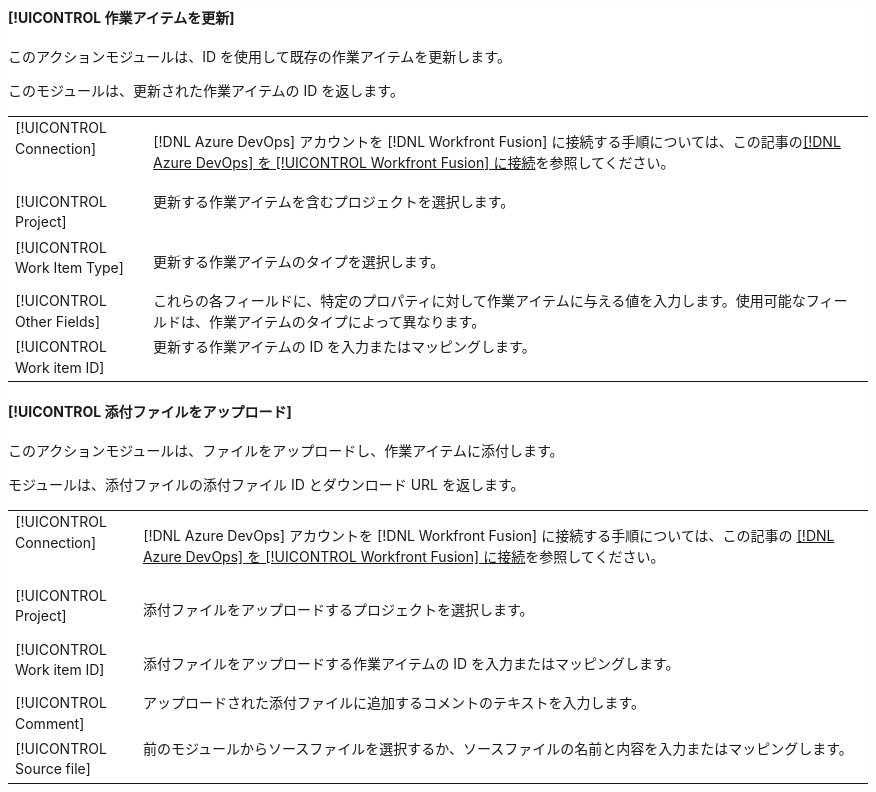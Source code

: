 #### [!UICONTROL 作業アイテムを更新]

このアクションモジュールは、ID を使用して既存の作業アイテムを更新します。

このモジュールは、更新された作業アイテムの ID を返します。

<table style="table-layout:auto">
 <col> 
 <col> 
 <tbody> 
  <tr> 
   <td role="rowheader">[!UICONTROL Connection]</td> 
   <td> <p>[!DNL Azure DevOps] アカウントを [!DNL Workfront Fusion] に接続する手順については、この記事の<a href="#connect-azure-devops-to-workfront-fusion" class="MCXref xref">[!DNL Azure DevOps] を [!UICONTROL Workfront Fusion] に接続</a>を参照してください。</p> </td> 
  </tr> 
  <tr> 
   <td role="rowheader">[!UICONTROL Project]</td> 
   <td>更新する作業アイテムを含むプロジェクトを選択します。</td> 
  </tr> 
  <tr> 
   <td role="rowheader">[!UICONTROL Work Item Type]</td> 
   <td> <p>更新する作業アイテムのタイプを選択します。</p> </td> 
  </tr> 
  <tr> 
   <td role="rowheader">[!UICONTROL Other Fields]</td> 
   <td>これらの各フィールドに、特定のプロパティに対して作業アイテムに与える値を入力します。使用可能なフィールドは、作業アイテムのタイプによって異なります。</td> 
  </tr> 
  <tr> 
   <td role="rowheader">[!UICONTROL Work item ID]</td> 
   <td>更新する作業アイテムの ID を入力またはマッピングします。</td> 
  </tr> 
 </tbody> 
</table>

#### [!UICONTROL 添付ファイルをアップロード]

このアクションモジュールは、ファイルをアップロードし、作業アイテムに添付します。

モジュールは、添付ファイルの添付ファイル ID とダウンロード URL を返します。

<table style="table-layout:auto">
 <col> 
 <col> 
 <tbody> 
  <tr> 
   <td role="rowheader">[!UICONTROL Connection]</td> 
   <td> <p>[!DNL Azure DevOps] アカウントを [!DNL Workfront Fusion] に接続する手順については、この記事の <a href="#connect-azure-devops-to-workfront-fusion" class="MCXref xref">[!DNL Azure DevOps] を [!UICONTROL Workfront Fusion] に接続</a>を参照してください。</p> </td> 
  </tr> 
  <tr> 
   <td role="rowheader">[!UICONTROL Project] </td> 
   <td> <p>添付ファイルをアップロードするプロジェクトを選択します。</p> </td> 
  </tr> 
  <tr> 
   <td role="rowheader">[!UICONTROL Work item ID]</td> 
   <td> <p>添付ファイルをアップロードする作業アイテムの ID を入力またはマッピングします。</p> </td> 
  </tr> 
  <tr> 
   <td role="rowheader">[!UICONTROL Comment]</td> 
   <td>アップロードされた添付ファイルに追加するコメントのテキストを入力します。</td> 
  </tr> 
  <tr> 
   <td role="rowheader">[!UICONTROL Source file] </td> 
   <td>前のモジュールからソースファイルを選択するか、ソースファイルの名前と内容を入力またはマッピングします。</td> 
